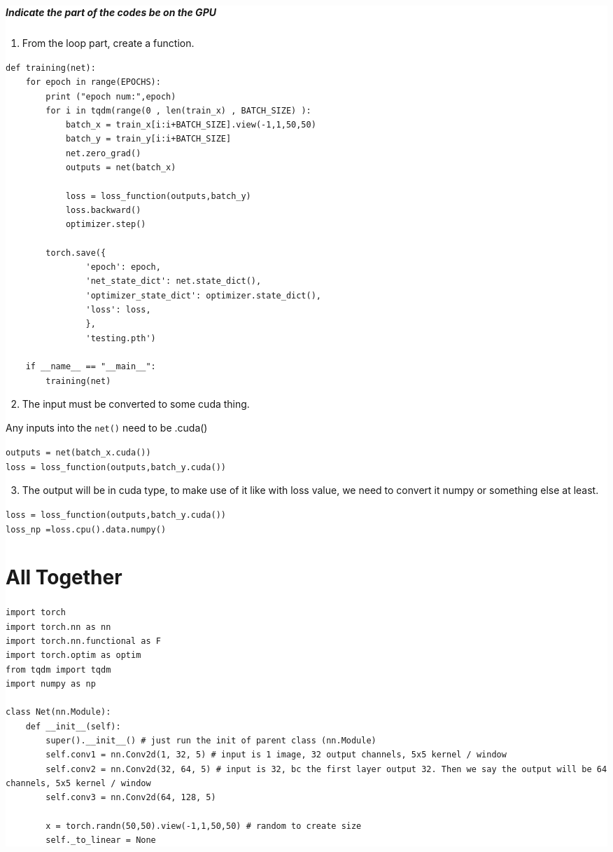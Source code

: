 ##### Indicate the part of the codes be on the GPU

1. From the loop part, create a function.
```
def training(net):
    for epoch in range(EPOCHS):
        print ("epoch num:",epoch)
        for i in tqdm(range(0 , len(train_x) , BATCH_SIZE) ):
            batch_x = train_x[i:i+BATCH_SIZE].view(-1,1,50,50)
            batch_y = train_y[i:i+BATCH_SIZE]
            net.zero_grad()
            outputs = net(batch_x)

            loss = loss_function(outputs,batch_y)
            loss.backward()
            optimizer.step()

        torch.save({
                'epoch': epoch,
                'net_state_dict': net.state_dict(),
                'optimizer_state_dict': optimizer.state_dict(),
                'loss': loss,
                }, 
                'testing.pth')

    if __name__ == "__main__":
        training(net)
```

2. The input must be converted to some cuda thing.

Any inputs into the `net()` need to be .cuda()

```
outputs = net(batch_x.cuda())
loss = loss_function(outputs,batch_y.cuda())
```

3. The output will be in cuda type, to make use of it like with loss value, we need to convert it numpy or something else at least.

```
loss = loss_function(outputs,batch_y.cuda())
loss_np =loss.cpu().data.numpy()
```
# All Together

```
import torch
import torch.nn as nn
import torch.nn.functional as F
import torch.optim as optim
from tqdm import tqdm
import numpy as np

class Net(nn.Module):
    def __init__(self):
        super().__init__() # just run the init of parent class (nn.Module)
        self.conv1 = nn.Conv2d(1, 32, 5) # input is 1 image, 32 output channels, 5x5 kernel / window
        self.conv2 = nn.Conv2d(32, 64, 5) # input is 32, bc the first layer output 32. Then we say the output will be 64 channels, 5x5 kernel / window
        self.conv3 = nn.Conv2d(64, 128, 5)

        x = torch.randn(50,50).view(-1,1,50,50) # random to create size
        self._to_linear = None
```